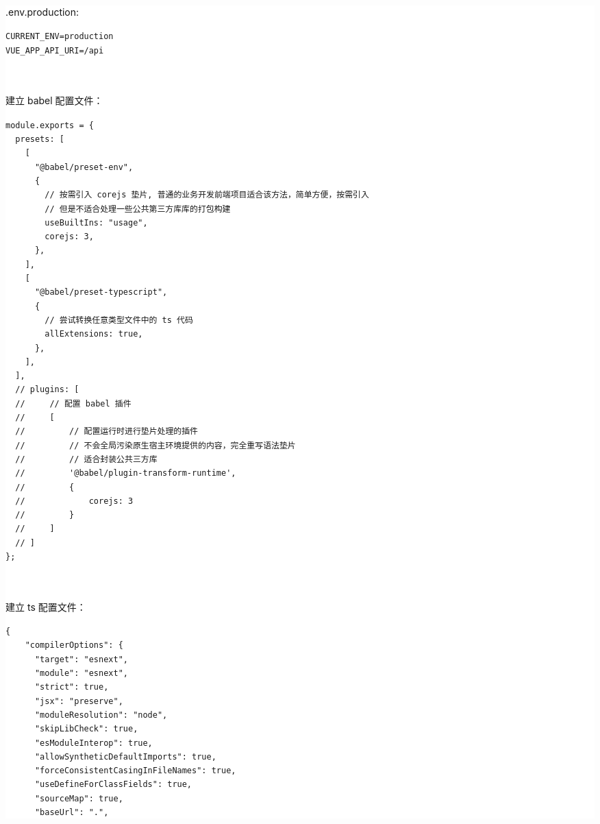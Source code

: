 .env.production:

```
CURRENT_ENV=production
VUE_APP_API_URI=/api



```

建立 babel 配置文件：

```
module.exports = {
  presets: [
    [
      "@babel/preset-env",
      {
        // 按需引入 corejs 垫片, 普通的业务开发前端项目适合该方法，简单方便，按需引入
        // 但是不适合处理一些公共第三方库库的打包构建
        useBuiltIns: "usage",
        corejs: 3,
      },
    ],
    [
      "@babel/preset-typescript",
      {
        // 尝试转换任意类型文件中的 ts 代码
        allExtensions: true,
      },
    ],
  ],
  // plugins: [
  //     // 配置 babel 插件
  //     [
  //         // 配置运行时进行垫片处理的插件
  //         // 不会全局污染原生宿主环境提供的内容，完全重写语法垫片
  //         // 适合封装公共三方库
  //         '@babel/plugin-transform-runtime',
  //         {
  //             corejs: 3
  //         }
  //     ]
  // ]
};



```

建立 ts 配置文件：

```
{
    "compilerOptions": {
      "target": "esnext",
      "module": "esnext",
      "strict": true,
      "jsx": "preserve",
      "moduleResolution": "node",
      "skipLibCheck": true,
      "esModuleInterop": true,
      "allowSyntheticDefaultImports": true,
      "forceConsistentCasingInFileNames": true,
      "useDefineForClassFields": true,
      "sourceMap": true,
      "baseUrl": ".",
```